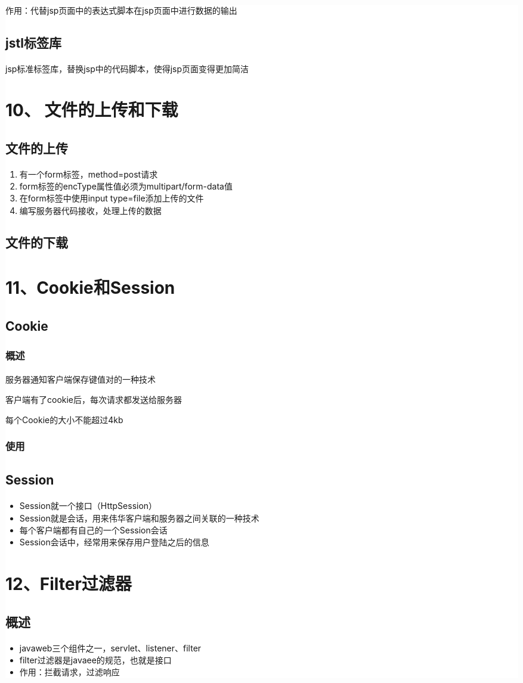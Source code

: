 作用：代替jsp页面中的表达式脚本在jsp页面中进行数据的输出

## jstl标签库

jsp标准标签库，替换jsp中的代码脚本，使得jsp页面变得更加简洁

# 10、 文件的上传和下载

## 文件的上传

1. 有一个form标签，method=post请求
2. form标签的encType属性值必须为multipart/form-data值
3. 在form标签中使用input type=file添加上传的文件
4. 编写服务器代码接收，处理上传的数据

## 文件的下载



# 11、Cookie和Session

## Cookie

### 概述

服务器通知客户端保存键值对的一种技术

客户端有了cookie后，每次请求都发送给服务器

每个Cookie的大小不能超过4kb

### 使用



## Session

- Session就一个接口（HttpSession）
- Session就是会话，用来伟华客户端和服务器之间关联的一种技术
- 每个客户端都有自己的一个Session会话
- Session会话中，经常用来保存用户登陆之后的信息

# 12、Filter过滤器

## 概述

* javaweb三个组件之一，servlet、listener、filter
* filter过滤器是javaee的规范，也就是接口
* 作用：拦截请求，过滤响应
